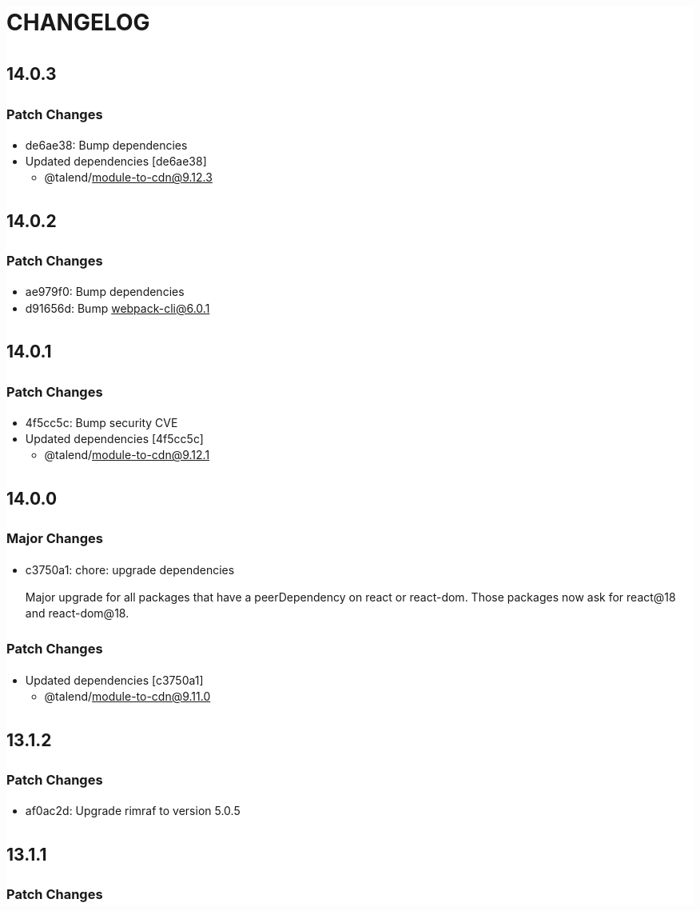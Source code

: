 # CHANGELOG

## 14.0.3

### Patch Changes

- de6ae38: Bump dependencies
- Updated dependencies [de6ae38]
  - @talend/module-to-cdn@9.12.3

## 14.0.2

### Patch Changes

- ae979f0: Bump dependencies
- d91656d: Bump webpack-cli@6.0.1

## 14.0.1

### Patch Changes

- 4f5cc5c: Bump security CVE
- Updated dependencies [4f5cc5c]
  - @talend/module-to-cdn@9.12.1

## 14.0.0

### Major Changes

- c3750a1: chore: upgrade dependencies

  Major upgrade for all packages that have a peerDependency on react or react-dom. Those packages now ask for react@18 and react-dom@18.

### Patch Changes

- Updated dependencies [c3750a1]
  - @talend/module-to-cdn@9.11.0

## 13.1.2

### Patch Changes

- af0ac2d: Upgrade rimraf to version 5.0.5

## 13.1.1

### Patch Changes
